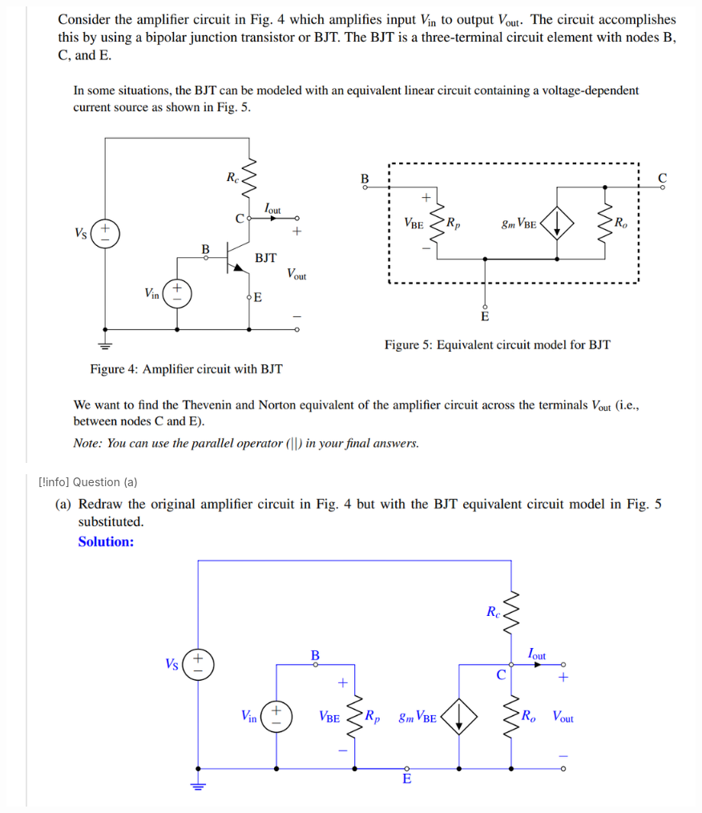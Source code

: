 > ![](3_Practice_Exercises.assets/image-20230527161132939.png)![](3_Practice_Exercises.assets/image-20230527161140239.png)

> [!info] Question (a)
> ![](3_Practice_Exercises.assets/image-20230527161232264.png)
